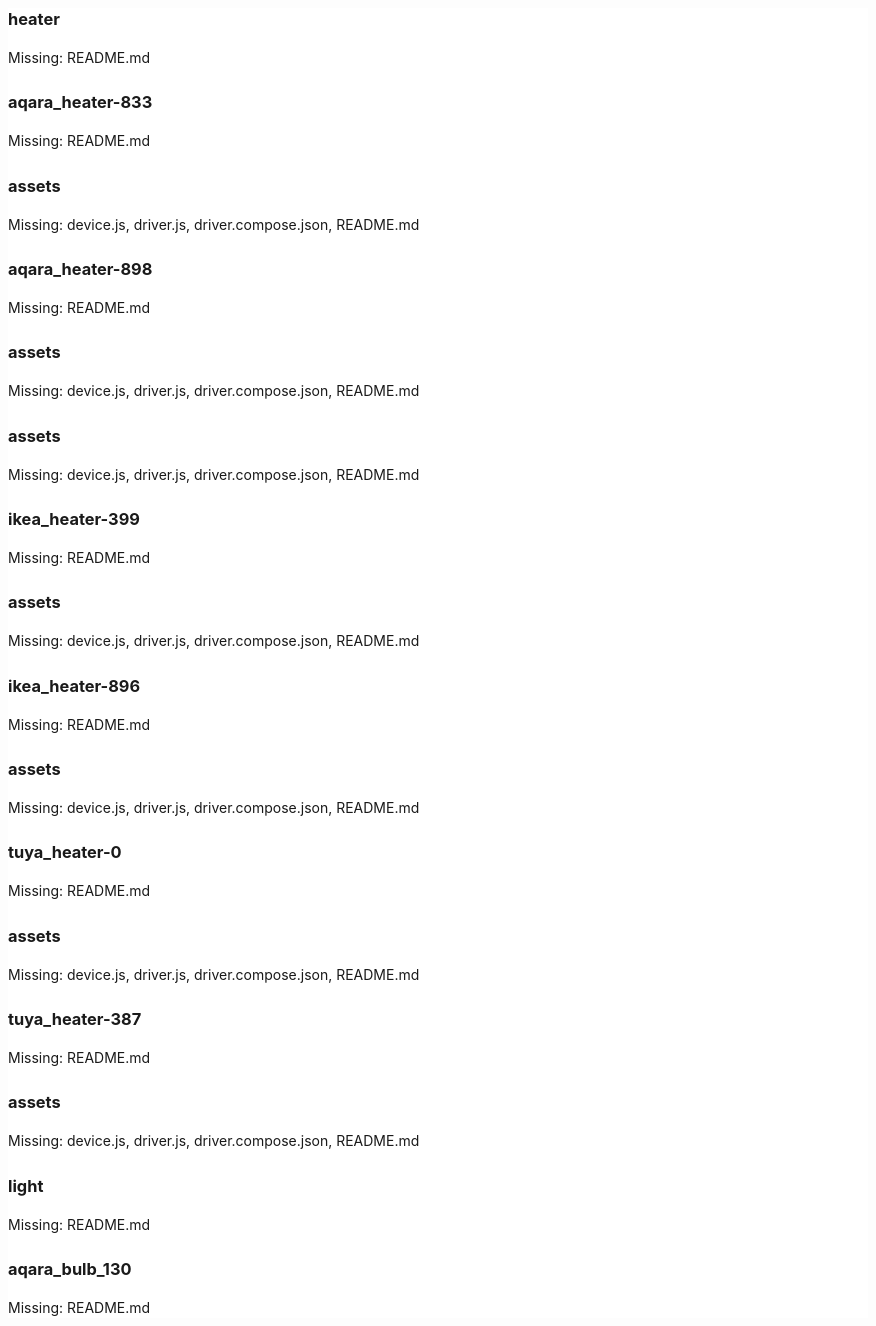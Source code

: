 ### heater
Missing: README.md

### aqara_heater-833
Missing: README.md

### assets
Missing: device.js, driver.js, driver.compose.json, README.md

### aqara_heater-898
Missing: README.md

### assets
Missing: device.js, driver.js, driver.compose.json, README.md

### assets
Missing: device.js, driver.js, driver.compose.json, README.md

### ikea_heater-399
Missing: README.md

### assets
Missing: device.js, driver.js, driver.compose.json, README.md

### ikea_heater-896
Missing: README.md

### assets
Missing: device.js, driver.js, driver.compose.json, README.md

### tuya_heater-0
Missing: README.md

### assets
Missing: device.js, driver.js, driver.compose.json, README.md

### tuya_heater-387
Missing: README.md

### assets
Missing: device.js, driver.js, driver.compose.json, README.md

### light
Missing: README.md

### aqara_bulb_130
Missing: README.md

